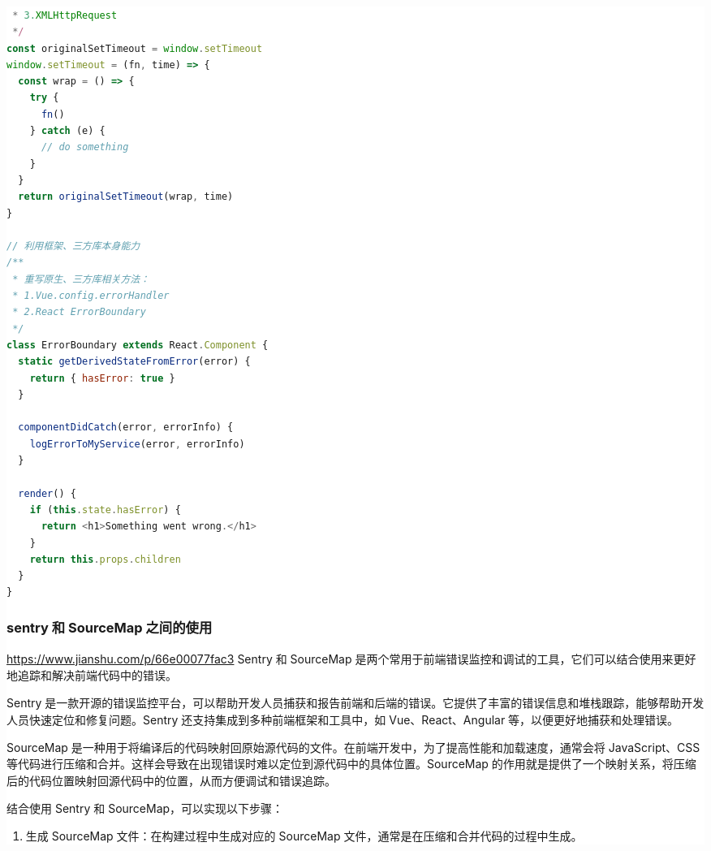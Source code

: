 ```js
 * 3.XMLHttpRequest
 */
const originalSetTimeout = window.setTimeout
window.setTimeout = (fn, time) => {
  const wrap = () => {
    try {
      fn()
    } catch (e) {
      // do something
    }
  }
  return originalSetTimeout(wrap, time)
}

// 利用框架、三方库本身能力
/**
 * 重写原生、三方库相关方法：
 * 1.Vue.config.errorHandler
 * 2.React ErrorBoundary
 */
class ErrorBoundary extends React.Component {
  static getDerivedStateFromError(error) {
    return { hasError: true }
  }

  componentDidCatch(error, errorInfo) {
    logErrorToMyService(error, errorInfo)
  }

  render() {
    if (this.state.hasError) {
      return <h1>Something went wrong.</h1>
    }
    return this.props.children
  }
}
```

### sentry 和 SourceMap 之间的使用

https://www.jianshu.com/p/66e00077fac3
Sentry 和 SourceMap 是两个常用于前端错误监控和调试的工具，它们可以结合使用来更好地追踪和解决前端代码中的错误。

Sentry 是一款开源的错误监控平台，可以帮助开发人员捕获和报告前端和后端的错误。它提供了丰富的错误信息和堆栈跟踪，能够帮助开发人员快速定位和修复问题。Sentry 还支持集成到多种前端框架和工具中，如 Vue、React、Angular 等，以便更好地捕获和处理错误。

SourceMap 是一种用于将编译后的代码映射回原始源代码的文件。在前端开发中，为了提高性能和加载速度，通常会将 JavaScript、CSS 等代码进行压缩和合并。这样会导致在出现错误时难以定位到源代码中的具体位置。SourceMap 的作用就是提供了一个映射关系，将压缩后的代码位置映射回源代码中的位置，从而方便调试和错误追踪。

结合使用 Sentry 和 SourceMap，可以实现以下步骤：

1. 生成 SourceMap 文件：在构建过程中生成对应的 SourceMap 文件，通常是在压缩和合并代码的过程中生成。
